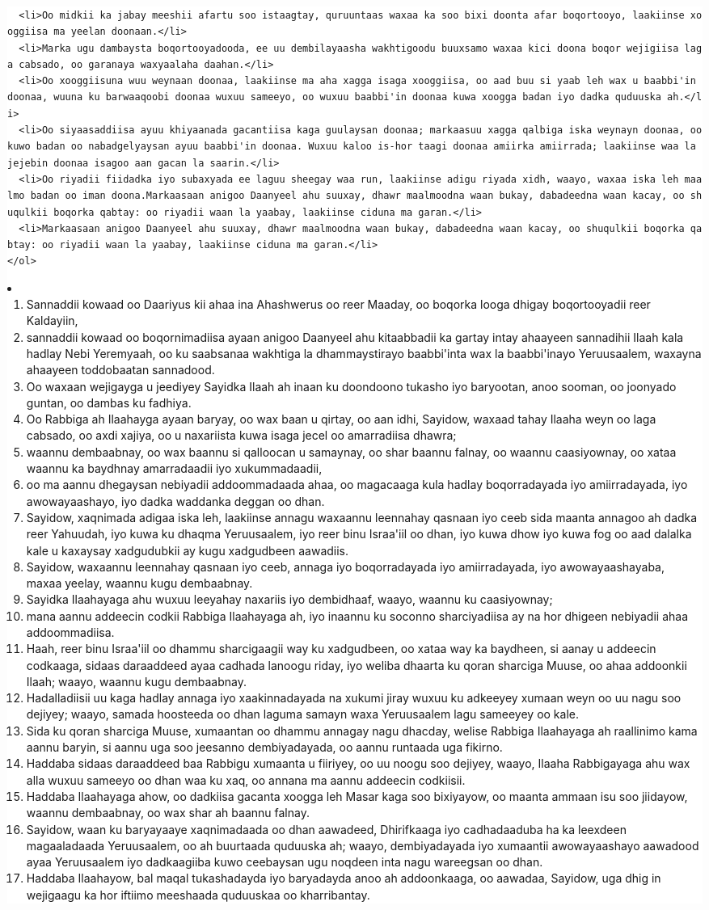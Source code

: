       <li>Oo midkii ka jabay meeshii afartu soo istaagtay, quruuntaas waxaa ka soo bixi doonta afar boqortooyo, laakiinse xooggiisa ma yeelan doonaan.</li>
      <li>Marka ugu dambaysta boqortooyadooda, ee uu dembilayaasha wakhtigoodu buuxsamo waxaa kici doona boqor wejigiisa laga cabsado, oo garanaya waxyaalaha daahan.</li>
      <li>Oo xooggiisuna wuu weynaan doonaa, laakiinse ma aha xagga isaga xooggiisa, oo aad buu si yaab leh wax u baabbi'in doonaa, wuuna ku barwaaqoobi doonaa wuxuu sameeyo, oo wuxuu baabbi'in doonaa kuwa xoogga badan iyo dadka quduuska ah.</li>
      <li>Oo siyaasaddiisa ayuu khiyaanada gacantiisa kaga guulaysan doonaa; markaasuu xagga qalbiga iska weynayn doonaa, oo kuwo badan oo nabadgelyaysan ayuu baabbi'in doonaa. Wuxuu kaloo is-hor taagi doonaa amiirka amiirrada; laakiinse waa la jejebin doonaa isagoo aan gacan la saarin.</li>
      <li>Oo riyadii fiidadka iyo subaxyada ee laguu sheegay waa run, laakiinse adigu riyada xidh, waayo, waxaa iska leh maalmo badan oo iman doona.Markaasaan anigoo Daanyeel ahu suuxay, dhawr maalmoodna waan bukay, dabadeedna waan kacay, oo shuqulkii boqorka qabtay: oo riyadii waan la yaabay, laakiinse ciduna ma garan.</li>
      <li>Markaasaan anigoo Daanyeel ahu suuxay, dhawr maalmoodna waan bukay, dabadeedna waan kacay, oo shuqulkii boqorka qabtay: oo riyadii waan la yaabay, laakiinse ciduna ma garan.</li>
    </ol>
  </li>
  <li>
    <ol>
      <li>Sannaddii kowaad oo Daariyus kii ahaa ina Ahashwerus oo reer Maaday, oo boqorka looga dhigay boqortooyadii reer Kaldayiin,</li>
      <li>sannaddii kowaad oo boqornimadiisa ayaan anigoo Daanyeel ahu kitaabbadii ka gartay intay ahaayeen sannadihii Ilaah kala hadlay Nebi Yeremyaah, oo ku saabsanaa wakhtiga la dhammaystirayo baabbi'inta wax la baabbi'inayo Yeruusaalem, waxayna ahaayeen toddobaatan sannadood.</li>
      <li>Oo waxaan wejigayga u jeediyey Sayidka Ilaah ah inaan ku doondoono tukasho iyo baryootan, anoo sooman, oo joonyado guntan, oo dambas ku fadhiya.</li>
      <li>Oo Rabbiga ah Ilaahayga ayaan baryay, oo wax baan u qirtay, oo aan idhi, Sayidow, waxaad tahay Ilaaha weyn oo laga cabsado, oo axdi xajiya, oo u naxariista kuwa isaga jecel oo amarradiisa dhawra;</li>
      <li>waannu dembaabnay, oo wax baannu si qalloocan u samaynay, oo shar baannu falnay, oo waannu caasiyownay, oo xataa waannu ka baydhnay amarradaadii iyo xukummadaadii,</li>
      <li>oo ma aannu dhegaysan nebiyadii addoommadaada ahaa, oo magacaaga kula hadlay boqorradayada iyo amiirradayada, iyo awowayaashayo, iyo dadka waddanka deggan oo dhan.</li>
      <li>Sayidow, xaqnimada adigaa iska leh, laakiinse annagu waxaannu leennahay qasnaan iyo ceeb sida maanta annagoo ah dadka reer Yahuudah, iyo kuwa ku dhaqma Yeruusaalem, iyo reer binu Israa'iil oo dhan, iyo kuwa dhow iyo kuwa fog oo aad dalalka kale u kaxaysay xadgudubkii ay kugu xadgudbeen aawadiis.</li>
      <li>Sayidow, waxaannu leennahay qasnaan iyo ceeb, annaga iyo boqorradayada iyo amiirradayada, iyo awowayaashayaba, maxaa yeelay, waannu kugu dembaabnay.</li>
      <li>Sayidka Ilaahayaga ahu wuxuu leeyahay naxariis iyo dembidhaaf, waayo, waannu ku caasiyownay;</li>
      <li>mana aannu addeecin codkii Rabbiga Ilaahayaga ah, iyo inaannu ku soconno sharciyadiisa ay na hor dhigeen nebiyadii ahaa addoommadiisa.</li>
      <li>Haah, reer binu Israa'iil oo dhammu sharcigaagii way ku xadgudbeen, oo xataa way ka baydheen, si aanay u addeecin codkaaga, sidaas daraaddeed ayaa cadhada lanoogu riday, iyo weliba dhaarta ku qoran sharciga Muuse, oo ahaa addoonkii Ilaah; waayo, waannu kugu dembaabnay.</li>
      <li>Hadalladiisii uu kaga hadlay annaga iyo xaakinnadayada na xukumi jiray wuxuu ku adkeeyey xumaan weyn oo uu nagu soo dejiyey; waayo, samada hoosteeda oo dhan laguma samayn waxa Yeruusaalem lagu sameeyey oo kale.</li>
      <li>Sida ku qoran sharciga Muuse, xumaantan oo dhammu annagay nagu dhacday, welise Rabbiga Ilaahayaga ah raallinimo kama aannu baryin, si aannu uga soo jeesanno dembiyadayada, oo aannu runtaada uga fikirno.</li>
      <li>Haddaba sidaas daraaddeed baa Rabbigu xumaanta u fiiriyey, oo uu noogu soo dejiyey, waayo, Ilaaha Rabbigayaga ahu wax alla wuxuu sameeyo oo dhan waa ku xaq, oo annana ma aannu addeecin codkiisii.</li>
      <li>Haddaba Ilaahayaga ahow, oo dadkiisa gacanta xoogga leh Masar kaga soo bixiyayow, oo maanta ammaan isu soo jiidayow, waannu dembaabnay, oo wax shar ah baannu falnay.</li>
      <li>Sayidow, waan ku baryayaaye xaqnimadaada oo dhan aawadeed, Dhirifkaaga iyo cadhadaaduba ha ka leexdeen magaaladaada Yeruusaalem, oo ah buurtaada quduuska ah; waayo, dembiyadayada iyo xumaantii awowayaashayo aawadood ayaa Yeruusaalem iyo dadkaagiiba kuwo ceebaysan ugu noqdeen inta nagu wareegsan oo dhan.</li>
      <li>Haddaba Ilaahayow, bal maqal tukashadayda iyo baryadayda anoo ah addoonkaaga, oo aawadaa, Sayidow, uga dhig in wejigaagu ka hor iftiimo meeshaada quduuskaa oo kharribantay.</li>